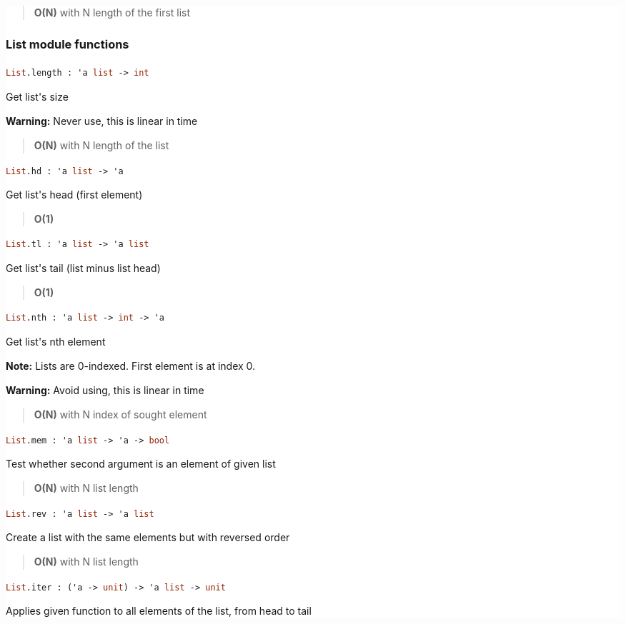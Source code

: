 > **O(N)** with N length of the first list

### <a name="list-module"></a>List module functions

<a name="list-module-length"></a>
```ocaml
List.length : 'a list -> int
```
Get list's size

**Warning:** Never use, this is linear in time

> **O(N)** with N length of the list

<a name="list-module-head"></a>
```ocaml
List.hd : 'a list -> 'a
```
Get list's head (first element)

> **O(1)**

<a name="list-module-tail"></a>
```ocaml
List.tl : 'a list -> 'a list
```
Get list's tail (list minus list head)

> **O(1)**

<a name="list-module-nth"></a>
```ocaml
List.nth : 'a list -> int -> 'a
```
Get list's nth element

**Note:** Lists are 0-indexed. First element is at index 0.

**Warning:** Avoid using, this is linear in time

> **O(N)** with N index of sought element

<a name="list-module-mem"></a>
```ocaml
List.mem : 'a list -> 'a -> bool
```
Test whether second argument is an element of given list

> **O(N)** with N list length

<a name="list-module-rev"></a>
```ocaml
List.rev : 'a list -> 'a list
```
Create a list with the same elements but with reversed order

> **O(N)** with N list length

<a name="list-module-iter"></a>
```ocaml
List.iter : ('a -> unit) -> 'a list -> unit
```
Applies given function to all elements of the list, from head to tail

